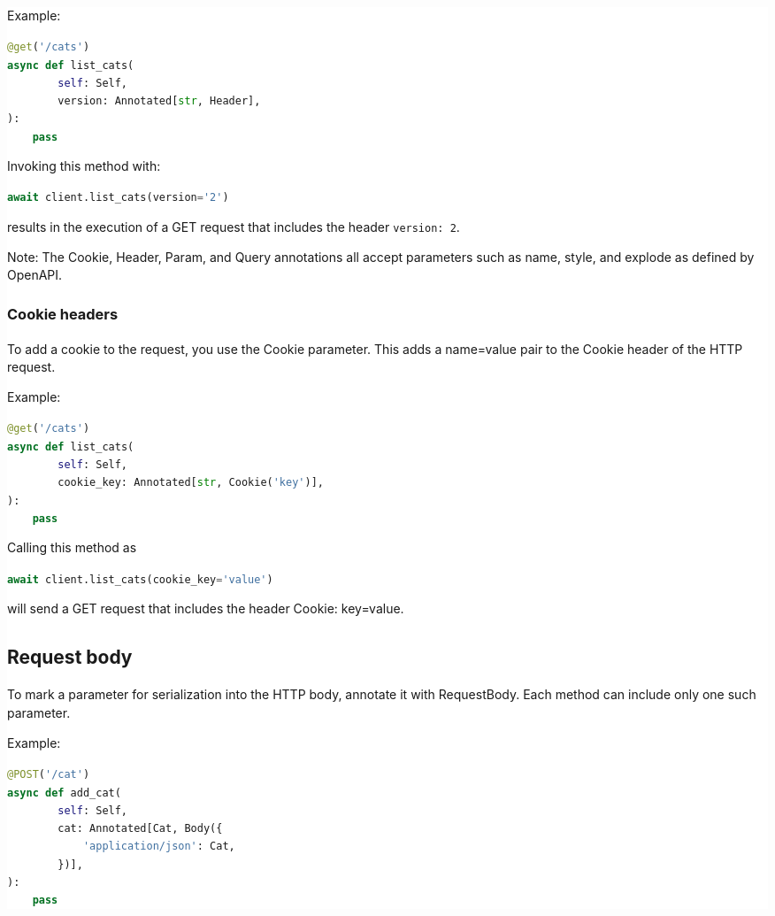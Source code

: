Example:

```python
@get('/cats')
async def list_cats(
        self: Self,
        version: Annotated[str, Header],
):
    pass
```

Invoking this method with:

```python
await client.list_cats(version='2')
```

results in the execution of a GET request that includes the header `version: 2`.

Note: The Cookie, Header, Param, and Query annotations all accept parameters such as name, style, and explode as defined
by OpenAPI.

### Cookie headers

To add a cookie to the request, you use the Cookie parameter. This adds a name=value pair to the Cookie header of the
HTTP request.

Example:

```python
@get('/cats')
async def list_cats(
        self: Self,
        cookie_key: Annotated[str, Cookie('key')],
):
    pass
```

Calling this method as

```python
await client.list_cats(cookie_key='value')
```

will send a GET request that includes the header Cookie: key=value.

## Request body

To mark a parameter for serialization into the HTTP body, annotate it with RequestBody. Each method can include only one
such parameter.

Example:

```python
@POST('/cat')
async def add_cat(
        self: Self,
        cat: Annotated[Cat, Body({
            'application/json': Cat,
        })],
):
    pass
```
